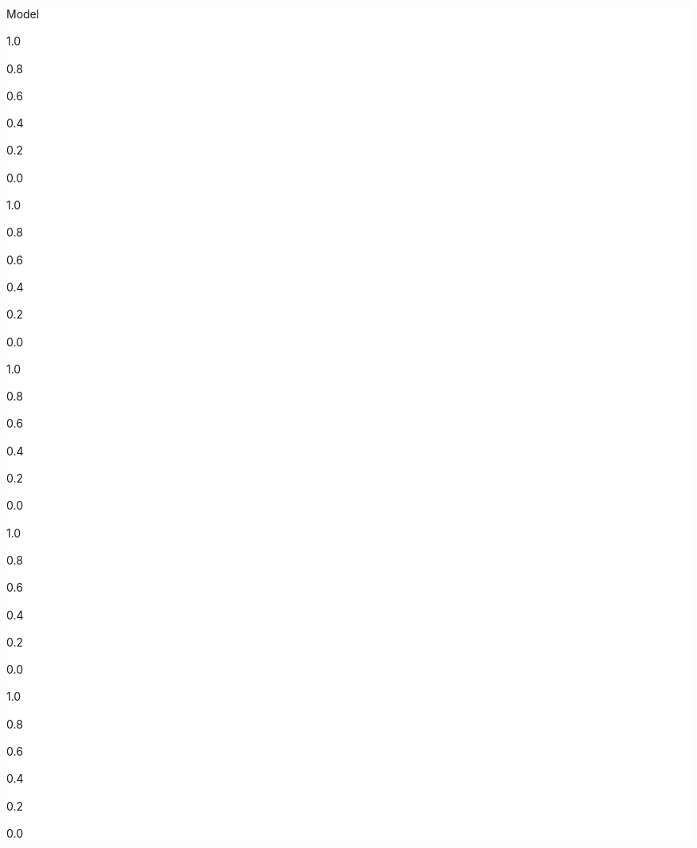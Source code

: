 

Model


1.0

0.8

0.6

0.4

0.2

0.0


1.0

0.8

0.6

0.4

0.2

0.0

1.0

0.8

0.6

0.4

0.2

0.0



1.0

0.8

0.6

0.4

0.2

0.0

1.0

0.8

0.6

0.4

0.2

0.0
